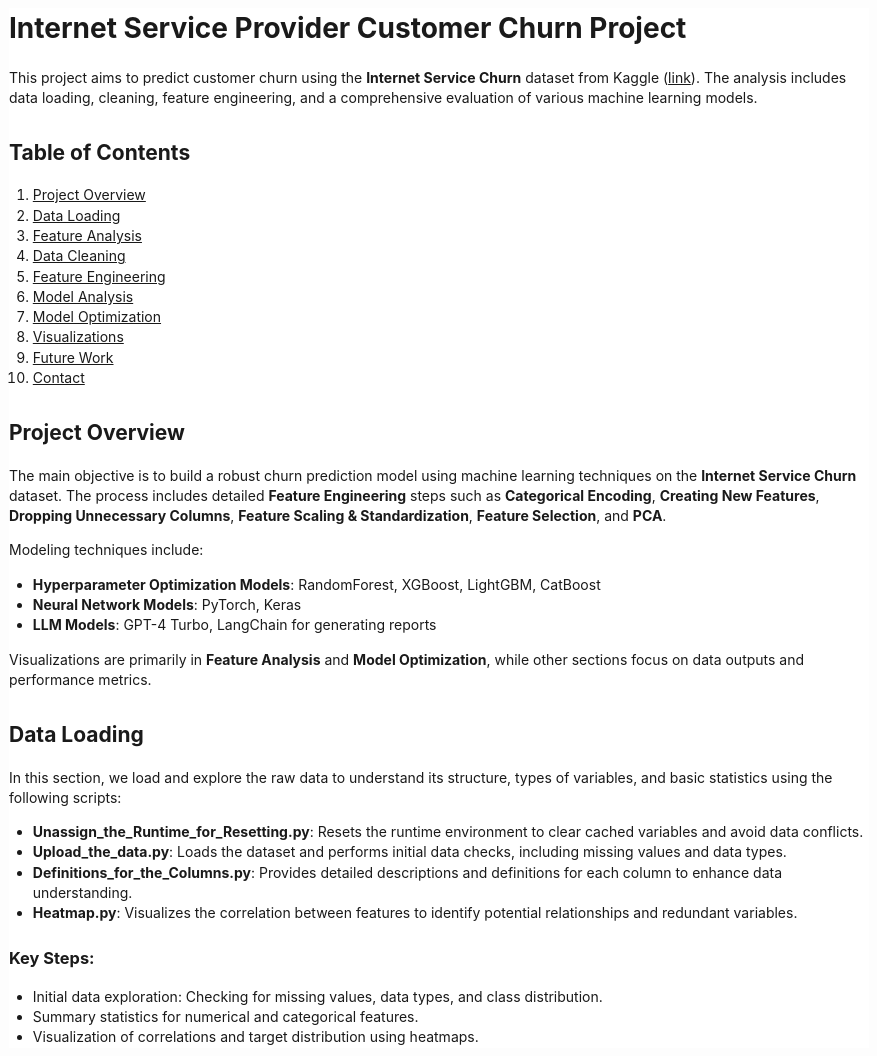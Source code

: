 # Internet Service Provider Customer Churn Project

This project aims to predict customer churn using the **Internet Service Churn** dataset from Kaggle ([link](https://www.kaggle.com/datasets/mehmetsabrikunt/internet-service-churn/data)). The analysis includes data loading, cleaning, feature engineering, and a comprehensive evaluation of various machine learning models.

## Table of Contents
1. [Project Overview](#project-overview)
2. [Data Loading](#data-loading)
3. [Feature Analysis](#feature-analysis)
4. [Data Cleaning](#data-cleaning)
5. [Feature Engineering](#feature-engineering)
6. [Model Analysis](#model-analysis)
7. [Model Optimization](#model-optimization)
8. [Visualizations](#visualizations)
9. [Future Work](#future-work)
10. [Contact](#contact)

## Project Overview
The main objective is to build a robust churn prediction model using machine learning techniques on the **Internet Service Churn** dataset. The process includes detailed **Feature Engineering** steps such as **Categorical Encoding**, **Creating New Features**, **Dropping Unnecessary Columns**, **Feature Scaling & Standardization**, **Feature Selection**, and **PCA**.

Modeling techniques include:  
- **Hyperparameter Optimization Models**: RandomForest, XGBoost, LightGBM, CatBoost  
- **Neural Network Models**: PyTorch, Keras  
- **LLM Models**: GPT-4 Turbo, LangChain for generating reports

Visualizations are primarily in **Feature Analysis** and **Model Optimization**, while other sections focus on data outputs and performance metrics.

## Data Loading
In this section, we load and explore the raw data to understand its structure, types of variables, and basic statistics using the following scripts:

- **Unassign_the_Runtime_for_Resetting.py**: Resets the runtime environment to clear cached variables and avoid data conflicts.
- **Upload_the_data.py**: Loads the dataset and performs initial data checks, including missing values and data types.
- **Definitions_for_the_Columns.py**: Provides detailed descriptions and definitions for each column to enhance data understanding.
- **Heatmap.py**: Visualizes the correlation between features to identify potential relationships and redundant variables.

### Key Steps:
- Initial data exploration: Checking for missing values, data types, and class distribution.
- Summary statistics for numerical and categorical features.
- Visualization of correlations and target distribution using heatmaps.
